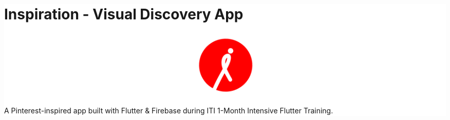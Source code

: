 
# Inspiration - Visual Discovery App 

<p align="center">
  <img src="./assets/images/logo.png" alt="App Logo" width="120" /> 
</p>

A Pinterest-inspired app built with Flutter & Firebase during ITI 1-Month Intensive Flutter Training.
